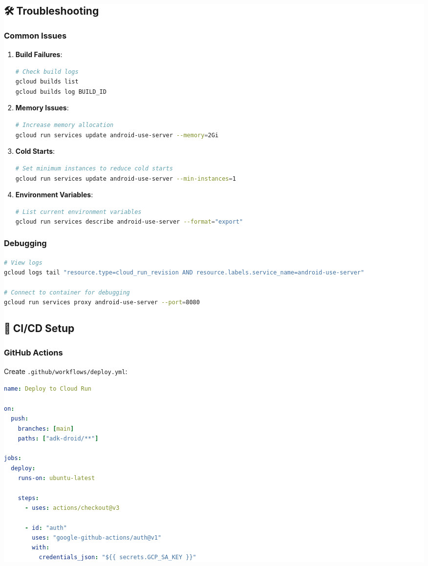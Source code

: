 ## 🛠️ Troubleshooting

### Common Issues

1. **Build Failures**:

   ```bash
   # Check build logs
   gcloud builds list
   gcloud builds log BUILD_ID
   ```

2. **Memory Issues**:

   ```bash
   # Increase memory allocation
   gcloud run services update android-use-server --memory=2Gi
   ```

3. **Cold Starts**:

   ```bash
   # Set minimum instances to reduce cold starts
   gcloud run services update android-use-server --min-instances=1
   ```

4. **Environment Variables**:
   ```bash
   # List current environment variables
   gcloud run services describe android-use-server --format="export"
   ```

### Debugging

```bash
# View logs
gcloud logs tail "resource.type=cloud_run_revision AND resource.labels.service_name=android-use-server"

# Connect to container for debugging
gcloud run services proxy android-use-server --port=8080
```

## 🔄 CI/CD Setup

### GitHub Actions

Create `.github/workflows/deploy.yml`:

```yaml
name: Deploy to Cloud Run

on:
  push:
    branches: [main]
    paths: ["adk-droid/**"]

jobs:
  deploy:
    runs-on: ubuntu-latest

    steps:
      - uses: actions/checkout@v3

      - id: "auth"
        uses: "google-github-actions/auth@v1"
        with:
          credentials_json: "${{ secrets.GCP_SA_KEY }}"
```
